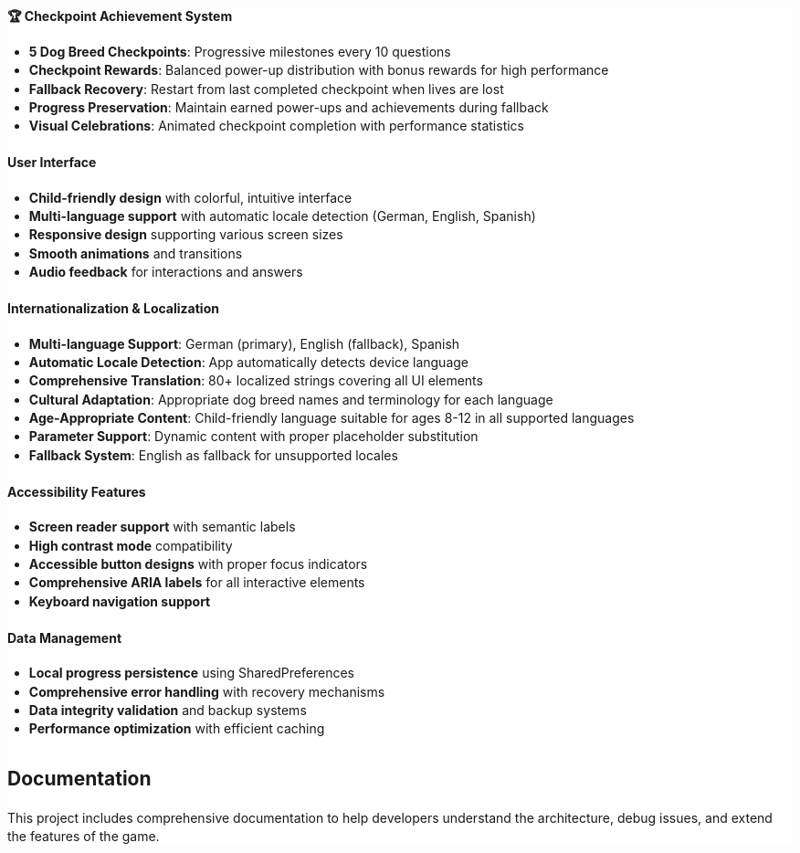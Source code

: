 #### 🏆 Checkpoint Achievement System

- **5 Dog Breed Checkpoints**: Progressive milestones every 10 questions
- **Checkpoint Rewards**: Balanced power-up distribution with bonus rewards for
  high performance
- **Fallback Recovery**: Restart from last completed checkpoint when lives are
  lost
- **Progress Preservation**: Maintain earned power-ups and achievements during
  fallback
- **Visual Celebrations**: Animated checkpoint completion with performance
  statistics

#### User Interface

- **Child-friendly design** with colorful, intuitive interface
- **Multi-language support** with automatic locale detection (German, English,
  Spanish)
- **Responsive design** supporting various screen sizes
- **Smooth animations** and transitions
- **Audio feedback** for interactions and answers

#### Internationalization & Localization

- **Multi-language Support**: German (primary), English (fallback), Spanish
- **Automatic Locale Detection**: App automatically detects device language
- **Comprehensive Translation**: 80+ localized strings covering all UI elements
- **Cultural Adaptation**: Appropriate dog breed names and terminology for each
  language
- **Age-Appropriate Content**: Child-friendly language suitable for ages 8-12 in
  all supported languages
- **Parameter Support**: Dynamic content with proper placeholder substitution
- **Fallback System**: English as fallback for unsupported locales

#### Accessibility Features

- **Screen reader support** with semantic labels
- **High contrast mode** compatibility
- **Accessible button designs** with proper focus indicators
- **Comprehensive ARIA labels** for all interactive elements
- **Keyboard navigation support**

#### Data Management

- **Local progress persistence** using SharedPreferences
- **Comprehensive error handling** with recovery mechanisms
- **Data integrity validation** and backup systems
- **Performance optimization** with efficient caching

## Documentation

This project includes comprehensive documentation to help developers understand the architecture, debug issues, and extend the features of the game.
